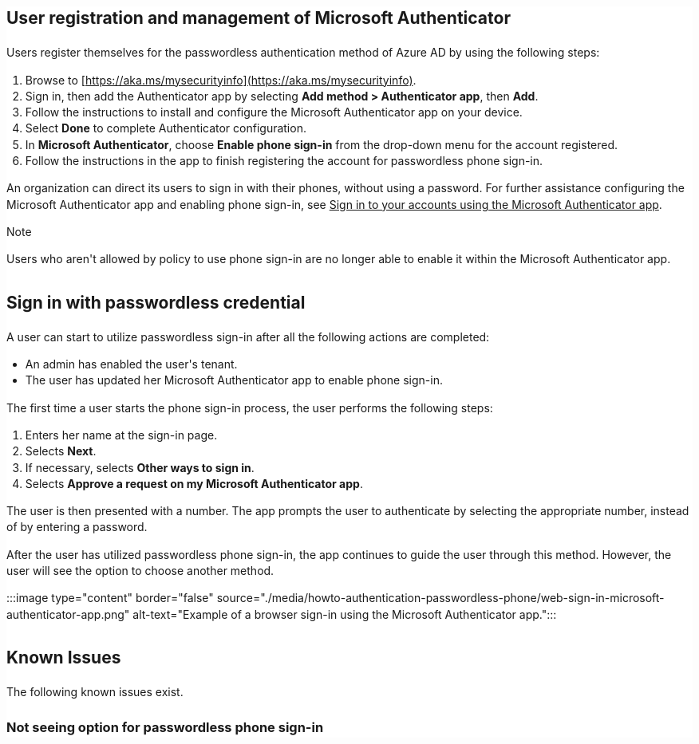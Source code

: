 ## User registration and management of Microsoft Authenticator

Users register themselves for the passwordless authentication method of Azure AD by using the following steps:

1. Browse to [https://aka.ms/mysecurityinfo](https://aka.ms/mysecurityinfo).
1. Sign in, then add the Authenticator app by selecting **Add method > Authenticator app**, then **Add**.
1. Follow the instructions to install and configure the Microsoft Authenticator app on your device.
1. Select **Done** to complete Authenticator configuration.
1. In **Microsoft Authenticator**, choose **Enable phone sign-in** from the drop-down menu for the account registered.
1. Follow the instructions in the app to finish registering the account for passwordless phone sign-in.

An organization can direct its users to sign in with their phones, without using a password. For further assistance configuring the Microsoft Authenticator app and enabling phone sign-in, see [Sign in to your accounts using the Microsoft Authenticator app](../user-help/user-help-auth-app-sign-in.md).

> [!NOTE]
> Users who aren't allowed by policy to use phone sign-in are no longer able to enable it within the Microsoft Authenticator app.

## Sign in with passwordless credential

A user can start to utilize passwordless sign-in after all the following actions are completed:

- An admin has enabled the user's tenant.
- The user has updated her Microsoft Authenticator app to enable phone sign-in.

The first time a user starts the phone sign-in process, the user performs the following steps:

1. Enters her name at the sign-in page.
2. Selects **Next**.
3. If necessary, selects **Other ways to sign in**.
4. Selects **Approve a request on my Microsoft Authenticator app**.

The user is then presented with a number. The app prompts the user to authenticate by selecting the appropriate number, instead of by entering a password.

After the user has utilized passwordless phone sign-in, the app continues to guide the user through this method. However, the user will see the option to choose another method.

:::image type="content" border="false" source="./media/howto-authentication-passwordless-phone/web-sign-in-microsoft-authenticator-app.png" alt-text="Example of a browser sign-in using the Microsoft Authenticator app.":::

## Known Issues

The following known issues exist.

### Not seeing option for passwordless phone sign-in
